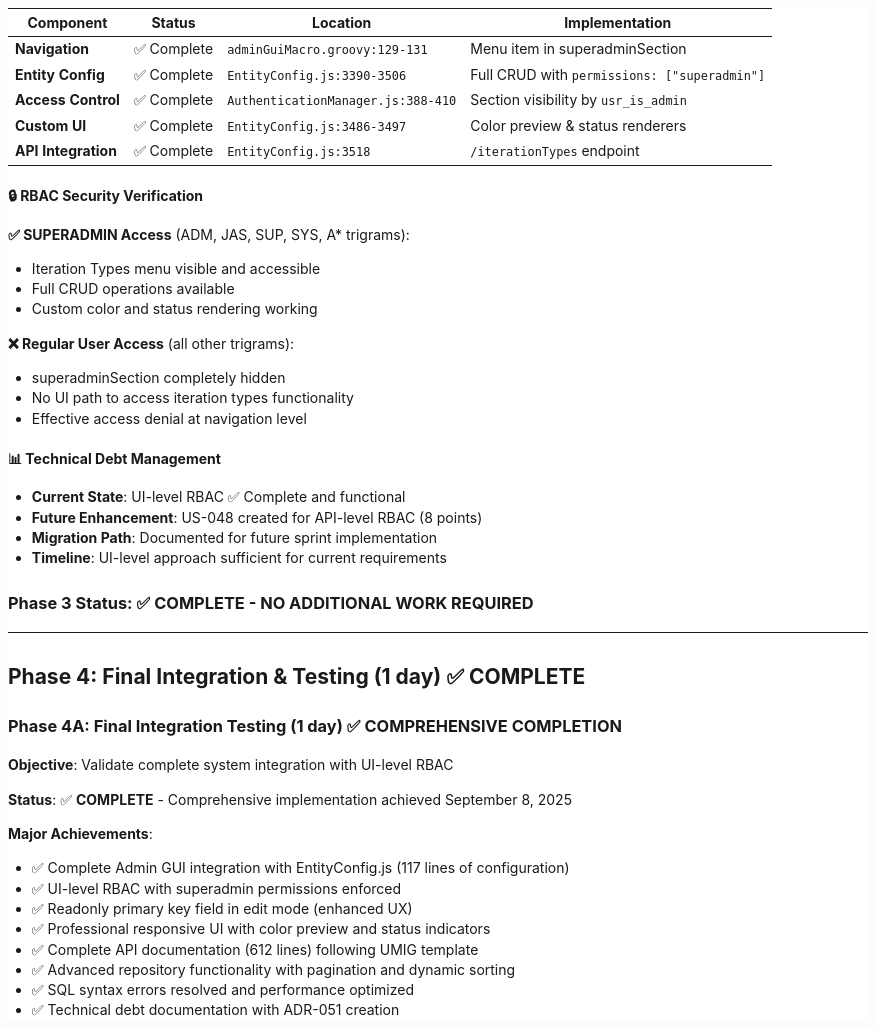 | **Component**       | **Status**  | **Location**                       | **Implementation**                           |
| ------------------- | ----------- | ---------------------------------- | -------------------------------------------- |
| **Navigation**      | ✅ Complete | `adminGuiMacro.groovy:129-131`     | Menu item in superadminSection               |
| **Entity Config**   | ✅ Complete | `EntityConfig.js:3390-3506`        | Full CRUD with `permissions: ["superadmin"]` |
| **Access Control**  | ✅ Complete | `AuthenticationManager.js:388-410` | Section visibility by `usr_is_admin`         |
| **Custom UI**       | ✅ Complete | `EntityConfig.js:3486-3497`        | Color preview & status renderers             |
| **API Integration** | ✅ Complete | `EntityConfig.js:3518`             | `/iterationTypes` endpoint                   |

#### **🔒 RBAC Security Verification**

**✅ SUPERADMIN Access** (ADM, JAS, SUP, SYS, A\* trigrams):

- Iteration Types menu visible and accessible
- Full CRUD operations available
- Custom color and status rendering working

**❌ Regular User Access** (all other trigrams):

- superadminSection completely hidden
- No UI path to access iteration types functionality
- Effective access denial at navigation level

#### **📊 Technical Debt Management**

- **Current State**: UI-level RBAC ✅ Complete and functional
- **Future Enhancement**: US-048 created for API-level RBAC (8 points)
- **Migration Path**: Documented for future sprint implementation
- **Timeline**: UI-level approach sufficient for current requirements

### **Phase 3 Status: ✅ COMPLETE - NO ADDITIONAL WORK REQUIRED**

---

## Phase 4: Final Integration & Testing (1 day) ✅ COMPLETE

### Phase 4A: Final Integration Testing (1 day) ✅ COMPREHENSIVE COMPLETION

**Objective**: Validate complete system integration with UI-level RBAC

**Status**: ✅ **COMPLETE** - Comprehensive implementation achieved September 8, 2025

**Major Achievements**:

- ✅ Complete Admin GUI integration with EntityConfig.js (117 lines of configuration)
- ✅ UI-level RBAC with superadmin permissions enforced
- ✅ Readonly primary key field in edit mode (enhanced UX)
- ✅ Professional responsive UI with color preview and status indicators
- ✅ Complete API documentation (612 lines) following UMIG template
- ✅ Advanced repository functionality with pagination and dynamic sorting
- ✅ SQL syntax errors resolved and performance optimized
- ✅ Technical debt documentation with ADR-051 creation
